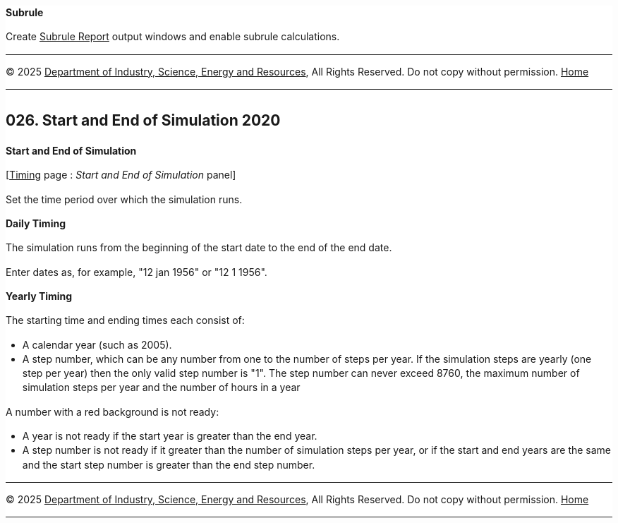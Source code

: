 **Subrule**

Create [Subrule
Report](http://www.fullcam.au/FullCAMServer2020/Help/227_Subrule%20Report.htm)
output windows and enable subrule calculations.

------------------------------------------------------------------------

© 2025 [Department of Industry, Science, Energy and
Resources](http://www.industry.gov.au "Department of Industry, Science, Energy and Resources"),
All Rights Reserved. Do not copy without permission.
[Home](index.htm "help index")


---

## 026. Start and End of Simulation 2020

**Start and End of Simulation**

\[[Timing](199_Timing.htm) page : *Start and End of Simulation* panel\]

Set the time period over which the simulation runs.

**Daily Timing**

The simulation runs from the beginning of the start date to the end of
the end date.

Enter dates as, for example, "12 jan 1956" or "12 1 1956".

**Yearly Timing**

The starting time and ending times each consist of:

- A calendar year (such as 2005).
- A step number, which can be any number from one to the number of steps
  per year. If the simulation steps are yearly (one step per year) then
  the only valid step number is "1". The step number can never exceed
  8760, the maximum number of simulation steps per year and the number
  of hours in a year

A number with a red background is not ready:

- A year is not ready if the start year is greater than the end year.
- A step number is not ready if it greater than the number of simulation
  steps per year, or if the start and end years are the same and the
  start step number is greater than the end step number.

------------------------------------------------------------------------

© 2025 [Department of Industry, Science, Energy and
Resources](http://www.industry.gov.au "Department of Industry, Science, Energy and Resources"),
All Rights Reserved. Do not copy without permission.
[Home](index.htm "help index")


---
